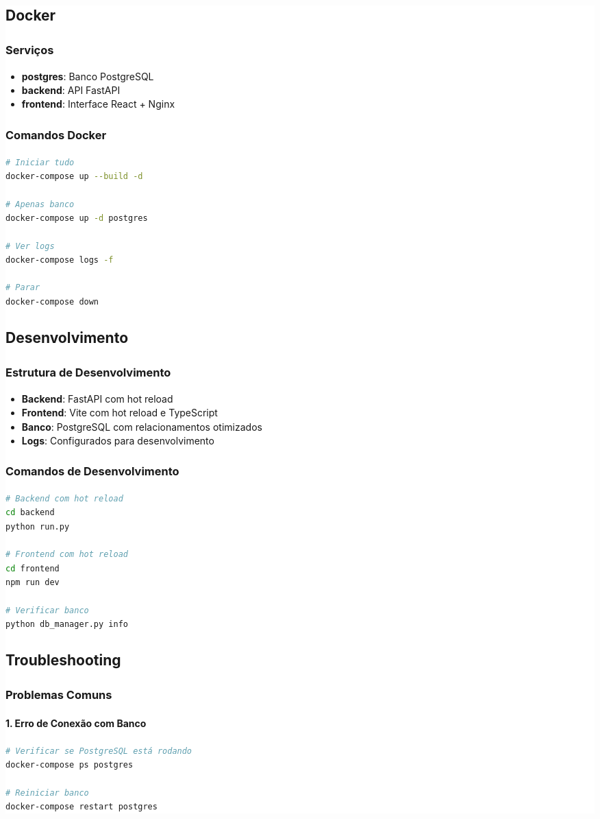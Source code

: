 ## Docker

### Serviços
- **postgres**: Banco PostgreSQL
- **backend**: API FastAPI
- **frontend**: Interface React + Nginx

### Comandos Docker
```bash
# Iniciar tudo
docker-compose up --build -d

# Apenas banco
docker-compose up -d postgres

# Ver logs
docker-compose logs -f

# Parar
docker-compose down
```

## Desenvolvimento

### Estrutura de Desenvolvimento
- **Backend**: FastAPI com hot reload
- **Frontend**: Vite com hot reload e TypeScript
- **Banco**: PostgreSQL com relacionamentos otimizados
- **Logs**: Configurados para desenvolvimento

### Comandos de Desenvolvimento
```bash
# Backend com hot reload
cd backend
python run.py

# Frontend com hot reload
cd frontend
npm run dev

# Verificar banco
python db_manager.py info
```

## Troubleshooting

### Problemas Comuns

#### 1. Erro de Conexão com Banco
```bash
# Verificar se PostgreSQL está rodando
docker-compose ps postgres

# Reiniciar banco
docker-compose restart postgres
```
